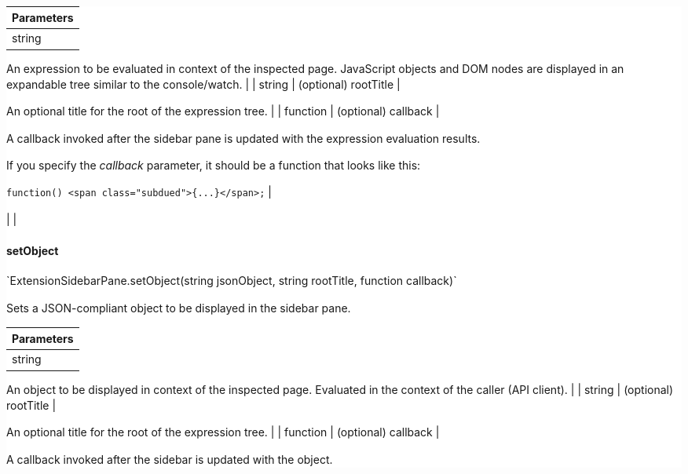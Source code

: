 | Parameters |
|---|
| string | expression | 

An expression to be evaluated in context of the inspected page. JavaScript objects and DOM nodes are displayed in an expandable tree similar to the console/watch.
 |
| string | <span class="optional">(optional)</span> rootTitle | 

An optional title for the root of the expression tree.
 |
| function | <span class="optional">(optional)</span> callback | 

A callback invoked after the sidebar pane is updated with the expression evaluation results.

If you specify the _callback_ parameter, it should be a function that looks like this:

`function() <span class="subdued">{...}</span>;` |

</div>

</div>
 |
| 

<div>

#### setObject

<div class="summary">`ExtensionSidebarPane.setObject(<span>string jsonObject</span>, <span class="optional">string rootTitle</span>, <span class="optional">function callback</span>)`</div>

<div class="description">

Sets a JSON-compliant object to be displayed in the sidebar pane.

| Parameters |
|---|
| string | jsonObject | 

An object to be displayed in context of the inspected page. Evaluated in the context of the caller (API client).
 |
| string | <span class="optional">(optional)</span> rootTitle | 

An optional title for the root of the expression tree.
 |
| function | <span class="optional">(optional)</span> callback | 

A callback invoked after the sidebar is updated with the object.
